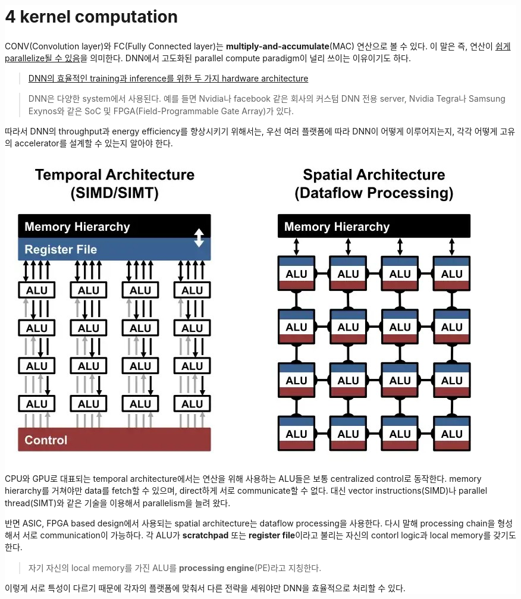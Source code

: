# 4 kernel computation

CONV(Convolution layer)와 FC(Fully Connected layer)는 **multiply-and-accumulate**(MAC) 연산으로 볼 수 있다. 이 말은 즉, 연산이 <U>쉽게 parallelize될 수 있음</U>을 의미한다. DNN에서 고도화된 parallel compute paradigm이 널리 쓰이는 이유이기도 하다.

> [DNN의 효율적인 training과 inference를 위한 두 가지 hardware architecture](https://heartbeat.comet.ml/the-2-types-of-hardware-architectures-for-efficient-training-and-inference-of-deep-neural-networks-a034850e26dd)

> DNN은 다양한 system에서 사용된다. 예를 들면 Nvidia나 facebook 같은 회사의 커스텀 DNN 전용 server, Nvidia Tegra나 Samsung Exynos와 같은 SoC 및 FPGA(Field-Programmable Gate Array)가 있다.

따라서 DNN의 throughput과 energy efficiency를 향상시키기 위해서는, 우선 여러 플랫폼에 따라 DNN이 어떻게 이루어지는지, 각각 어떻게 고유의 accelerator를 설계할 수 있는지 알아야 한다.

![temporal vs spatial architecture](images/temporal_spatial_architecture.jpg)

CPU와 GPU로 대표되는 temporal architecture에서는 연산을 위해 사용하는 ALU들은 보통 centralized control로 동작한다. memory hierarchy를 거쳐야만 data를 fetch할 수 있으며, direct하게 서로 communicate할 수 없다. 대신 vector instructions(SIMD)나 parallel thread(SIMT)와 같은 기술을 이용해서 parallelism을 늘려 왔다. 

반면 ASIC, FPGA based design에서 사용되는 spatial architecture는 dataflow processing을 사용한다. 다시 말해 processing chain을 형성해서 서로 communication이 가능하다. 각 ALU가 **scratchpad** 또는 **register file**이라고 불리는 자신의 contorl logic과 local memory를 갖기도 한다.

> 자기 자신의 local memory를 가진 ALU를 **processing engine**(PE)라고 지칭한다.

이렇게 서로 특성이 다르기 때문에 각자의 플랫폼에 맞춰서 다른 전략을 세워야만 DNN을 효율적으로 처리할 수 있다.
